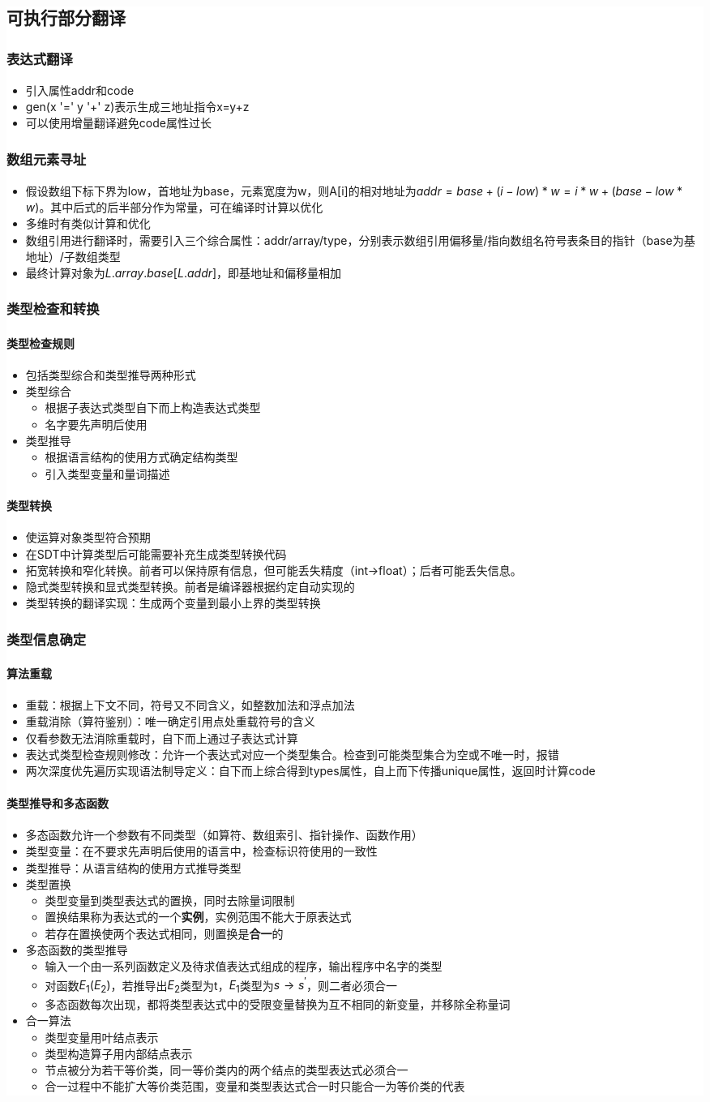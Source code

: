## 可执行部分翻译

### 表达式翻译

- 引入属性addr和code
- gen(x '=' y '+' z)表示生成三地址指令x=y+z
- 可以使用增量翻译避免code属性过长

### 数组元素寻址

- 假设数组下标下界为low，首地址为base，元素宽度为w，则A[i]的相对地址为$addr=base+(i-low)*w=i*w+(base-low*w)$。其中后式的后半部分作为常量，可在编译时计算以优化
- 多维时有类似计算和优化
- 数组引用进行翻译时，需要引入三个综合属性：addr/array/type，分别表示数组引用偏移量/指向数组名符号表条目的指针（base为基地址）/子数组类型
- 最终计算对象为$L.array.base[L.addr]$，即基地址和偏移量相加

### 类型检查和转换

#### 类型检查规则

- 包括类型综合和类型推导两种形式
- 类型综合
  - 根据子表达式类型自下而上构造表达式类型
  - 名字要先声明后使用
- 类型推导
  - 根据语言结构的使用方式确定结构类型
  - 引入类型变量和量词描述

#### 类型转换

- 使运算对象类型符合预期
- 在SDT中计算类型后可能需要补充生成类型转换代码
- 拓宽转换和窄化转换。前者可以保持原有信息，但可能丢失精度（int→float）；后者可能丢失信息。
- 隐式类型转换和显式类型转换。前者是编译器根据约定自动实现的
- 类型转换的翻译实现：生成两个变量到最小上界的类型转换

### 类型信息确定

#### 算法重载

- 重载：根据上下文不同，符号又不同含义，如整数加法和浮点加法
- 重载消除（算符鉴别）：唯一确定引用点处重载符号的含义
- 仅看参数无法消除重载时，自下而上通过子表达式计算
- 表达式类型检查规则修改：允许一个表达式对应一个类型集合。检查到可能类型集合为空或不唯一时，报错
- 两次深度优先遍历实现语法制导定义：自下而上综合得到types属性，自上而下传播unique属性，返回时计算code

#### 类型推导和多态函数

- 多态函数允许一个参数有不同类型（如算符、数组索引、指针操作、函数作用）
- 类型变量：在不要求先声明后使用的语言中，检查标识符使用的一致性
- 类型推导：从语言结构的使用方式推导类型
- 类型置换
  - 类型变量到类型表达式的置换，同时去除量词限制
  - 置换结果称为表达式的一个**实例**，实例范围不能大于原表达式
  - 若存在置换使两个表达式相同，则置换是**合一**的
- 多态函数的类型推导
  - 输入一个由一系列函数定义及待求值表达式组成的程序，输出程序中名字的类型
  - 对函数$E_1(E_2)$，若推导出$E_2$类型为t，$E_1$类型为$s \rightarrow s^\prime$，则二者必须合一
  - 多态函数每次出现，都将类型表达式中的受限变量替换为互不相同的新变量，并移除全称量词
- 合一算法
  - 类型变量用叶结点表示
  - 类型构造算子用内部结点表示
  - 节点被分为若干等价类，同一等价类内的两个结点的类型表达式必须合一
  - 合一过程中不能扩大等价类范围，变量和类型表达式合一时只能合一为等价类的代表
